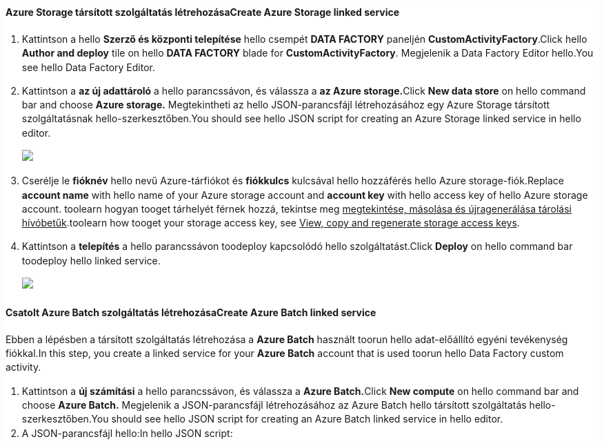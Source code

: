 #### <a name="create-azure-storage-linked-service"></a><span data-ttu-id="ccf50-324">Azure Storage társított szolgáltatás létrehozása</span><span class="sxs-lookup"><span data-stu-id="ccf50-324">Create Azure Storage linked service</span></span>
1. <span data-ttu-id="ccf50-325">Kattintson a hello **Szerző és központi telepítése** hello csempét **DATA FACTORY** paneljén **CustomActivityFactory**.</span><span class="sxs-lookup"><span data-stu-id="ccf50-325">Click hello **Author and deploy** tile on hello **DATA FACTORY** blade for **CustomActivityFactory**.</span></span> <span data-ttu-id="ccf50-326">Megjelenik a Data Factory Editor hello.</span><span class="sxs-lookup"><span data-stu-id="ccf50-326">You see hello Data Factory Editor.</span></span>
2. <span data-ttu-id="ccf50-327">Kattintson a **az új adattároló** a hello parancssávon, és válassza a **az Azure storage.**</span><span class="sxs-lookup"><span data-stu-id="ccf50-327">Click **New data store** on hello command bar and choose **Azure storage.**</span></span> <span data-ttu-id="ccf50-328">Megtekintheti az hello JSON-parancsfájl létrehozásához egy Azure Storage társított szolgáltatásnak hello-szerkesztőben.</span><span class="sxs-lookup"><span data-stu-id="ccf50-328">You should see hello JSON script for creating an Azure Storage linked service in hello editor.</span></span>

   ![](./media/data-factory-data-processing-using-batch/image7.png)

3. <span data-ttu-id="ccf50-329">Cserélje le **fióknév** hello nevű Azure-tárfiókot és **fiókkulcs** kulcsával hello hozzáférés hello Azure storage-fiók.</span><span class="sxs-lookup"><span data-stu-id="ccf50-329">Replace **account name** with hello name of your Azure storage account and **account key** with hello access key of hello Azure storage account.</span></span> <span data-ttu-id="ccf50-330">toolearn hogyan tooget tárhelyét férnek hozzá, tekintse meg [megtekintése, másolása és újragenerálása tárolási hívóbetűk](../storage/common/storage-create-storage-account.md#manage-your-storage-account).</span><span class="sxs-lookup"><span data-stu-id="ccf50-330">toolearn how tooget your storage access key, see [View, copy and regenerate storage access keys](../storage/common/storage-create-storage-account.md#manage-your-storage-account).</span></span>

4. <span data-ttu-id="ccf50-331">Kattintson a **telepítés** a hello parancssávon toodeploy kapcsolódó hello szolgáltatást.</span><span class="sxs-lookup"><span data-stu-id="ccf50-331">Click **Deploy** on hello command bar toodeploy hello linked service.</span></span>

   ![](./media/data-factory-data-processing-using-batch/image8.png)

#### <a name="create-azure-batch-linked-service"></a><span data-ttu-id="ccf50-332">Csatolt Azure Batch szolgáltatás létrehozása</span><span class="sxs-lookup"><span data-stu-id="ccf50-332">Create Azure Batch linked service</span></span>
<span data-ttu-id="ccf50-333">Ebben a lépésben a társított szolgáltatás létrehozása a **Azure Batch** használt toorun hello adat-előállító egyéni tevékenység fiókkal.</span><span class="sxs-lookup"><span data-stu-id="ccf50-333">In this step, you create a linked service for your **Azure Batch** account that is used toorun hello Data Factory custom activity.</span></span>

1. <span data-ttu-id="ccf50-334">Kattintson a **új számítási** a hello parancssávon, és válassza a **Azure Batch.**</span><span class="sxs-lookup"><span data-stu-id="ccf50-334">Click **New compute** on hello command bar and choose **Azure Batch.**</span></span> <span data-ttu-id="ccf50-335">Megjelenik a JSON-parancsfájl létrehozásához az Azure Batch hello társított szolgáltatás hello-szerkesztőben.</span><span class="sxs-lookup"><span data-stu-id="ccf50-335">You should see hello JSON script for creating an Azure Batch linked service in hello editor.</span></span>
2. <span data-ttu-id="ccf50-336">A JSON-parancsfájl hello:</span><span class="sxs-lookup"><span data-stu-id="ccf50-336">In hello JSON script:</span></span>
